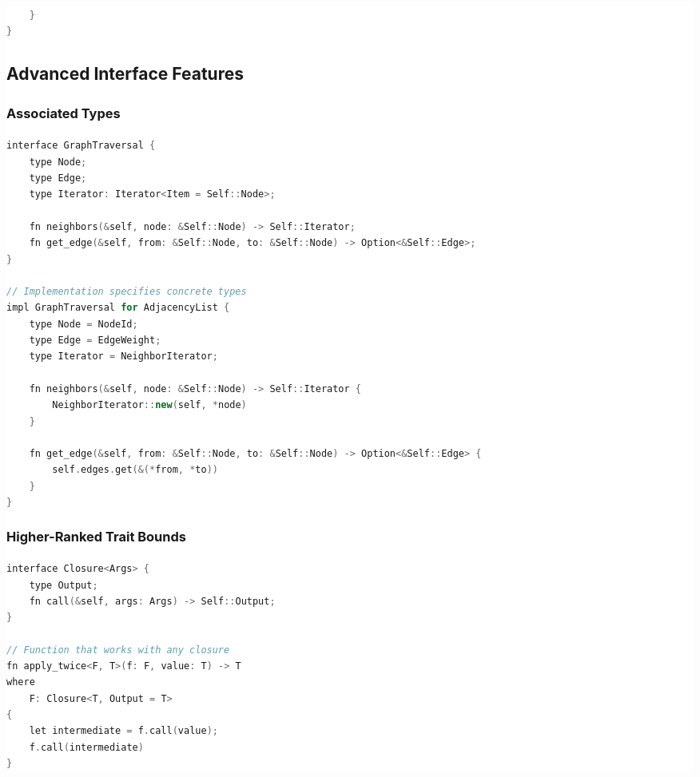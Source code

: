 ```cpp
    }
}
```

## Advanced Interface Features

### Associated Types

```cpp
interface GraphTraversal {
    type Node;
    type Edge;
    type Iterator: Iterator<Item = Self::Node>;
    
    fn neighbors(&self, node: &Self::Node) -> Self::Iterator;
    fn get_edge(&self, from: &Self::Node, to: &Self::Node) -> Option<&Self::Edge>;
}

// Implementation specifies concrete types
impl GraphTraversal for AdjacencyList {
    type Node = NodeId;
    type Edge = EdgeWeight;
    type Iterator = NeighborIterator;
    
    fn neighbors(&self, node: &Self::Node) -> Self::Iterator {
        NeighborIterator::new(self, *node)
    }
    
    fn get_edge(&self, from: &Self::Node, to: &Self::Node) -> Option<&Self::Edge> {
        self.edges.get(&(*from, *to))
    }
}
```

### Higher-Ranked Trait Bounds

```cpp
interface Closure<Args> {
    type Output;
    fn call(&self, args: Args) -> Self::Output;
}

// Function that works with any closure
fn apply_twice<F, T>(f: F, value: T) -> T
where 
    F: Closure<T, Output = T>
{
    let intermediate = f.call(value);
    f.call(intermediate)
}
```
